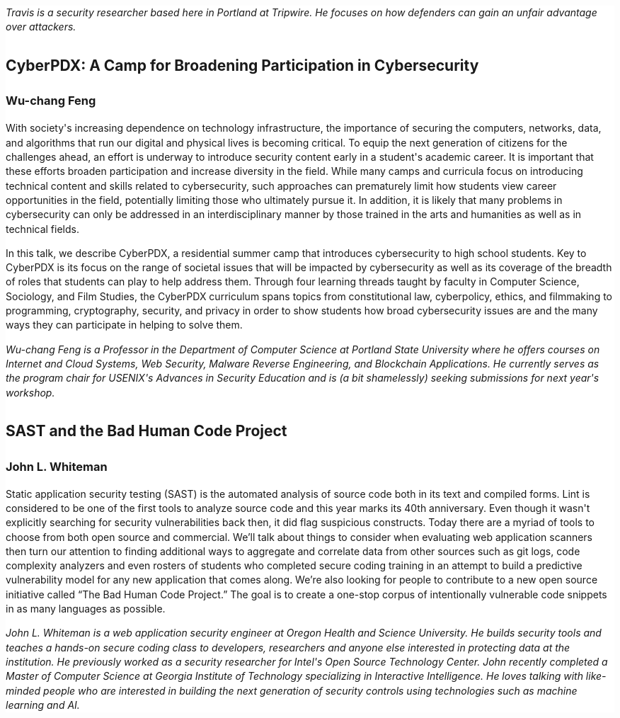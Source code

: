 *Travis is a security researcher based here in Portland at Tripwire. He focuses on how defenders can gain an unfair advantage over attackers.*

<a name="wuchang"></a>
## CyberPDX: A Camp for Broadening Participation in Cybersecurity
### Wu-chang Feng
With society's increasing dependence on technology infrastructure, the importance of securing the computers, networks, data, and algorithms that run our digital and physical lives is becoming critical.  To equip the next generation of citizens for the challenges ahead, an effort is underway to introduce security content early in a student's academic career.  It is important that these efforts broaden participation and increase diversity in the field.  While many camps and curricula focus on introducing technical content and skills related to cybersecurity, such approaches can prematurely limit how students view career opportunities in the field, potentially limiting those who ultimately pursue it.  In addition, it is likely that many problems in cybersecurity can only be addressed in an interdisciplinary manner by those trained in the arts and humanities as well as in technical fields.

In this talk, we describe CyberPDX, a residential summer camp that introduces cybersecurity to high school students.  Key to CyberPDX is its focus on the range of societal issues that will be impacted by cybersecurity as well as its coverage of the breadth of roles that students can play to help address them.  Through four learning threads taught by faculty in Computer Science, Sociology, and Film Studies, the CyberPDX curriculum spans topics from constitutional law, cyberpolicy, ethics, and filmmaking to programming, cryptography, security, and privacy in order to show students how broad cybersecurity issues are and the many ways they can participate in helping to solve them.

*Wu-chang Feng is a Professor in the Department of Computer Science at Portland State University where he offers courses on Internet and Cloud Systems, Web Security, Malware Reverse Engineering, and Blockchain Applications.  He currently serves as the program chair for USENIX's Advances in Security Education and is (a bit shamelessly) seeking submissions for next year's workshop.*

<a name="johnlw"></a>
## SAST and the Bad Human Code Project
### John L. Whiteman
Static application security testing (SAST) is the automated analysis of source code both in its text and compiled forms. Lint is considered to be one of the first tools to analyze source code and this year marks its 40th anniversary. Even though it wasn't explicitly searching for security vulnerabilities back then, it did flag suspicious constructs. Today there are a myriad of tools to choose from both open source and commercial. We’ll talk about things to consider when evaluating web application scanners then turn our attention to finding additional ways to aggregate and correlate data from other sources such as git logs, code complexity analyzers and even rosters of students who completed secure coding training in an attempt to build a predictive vulnerability model for any new application that comes along. We’re also looking for people to contribute to a new open source initiative called “The Bad Human Code Project.” The goal is to create a one-stop corpus of intentionally vulnerable code snippets in as many languages as possible.

*John L. Whiteman is a web application security engineer at Oregon Health and Science University. He builds security tools and teaches a hands-on secure coding class to developers, researchers and anyone else interested in protecting data at the institution. He previously worked as a security researcher for Intel's Open Source Technology Center. John recently completed a Master of Computer Science at Georgia Institute of Technology specializing in Interactive Intelligence. He loves talking with like-minded people who are interested in building the next generation of security controls using technologies such as machine learning and AI.*
